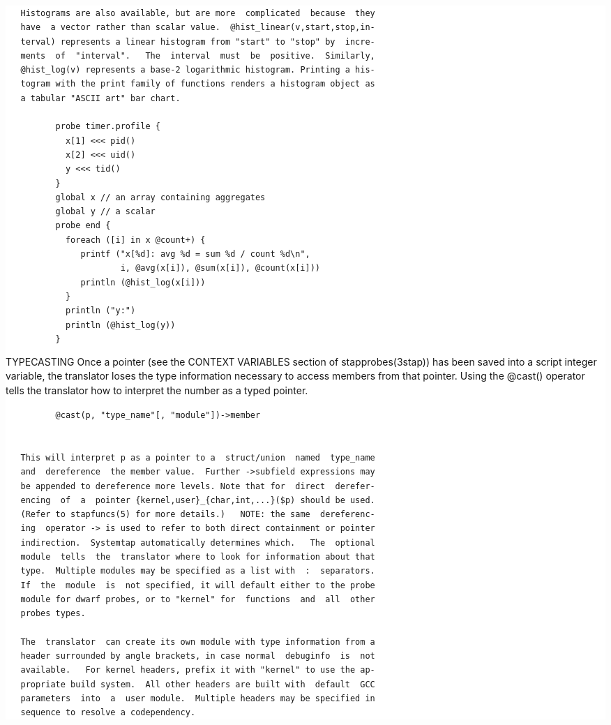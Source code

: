 

       Histograms are also available, but are more  complicated  because  they
       have  a vector rather than scalar value.  @hist_linear(v,start,stop,in‐
       terval) represents a linear histogram from "start" to "stop" by  incre‐
       ments  of  "interval".   The  interval  must  be  positive.  Similarly,
       @hist_log(v) represents a base-2 logarithmic histogram. Printing a his‐
       togram with the print family of functions renders a histogram object as
       a tabular "ASCII art" bar chart.

              probe timer.profile {
                x[1] <<< pid()
                x[2] <<< uid()
                y <<< tid()
              }
              global x // an array containing aggregates
              global y // a scalar
              probe end {
                foreach ([i] in x @count+) {
                   printf ("x[%d]: avg %d = sum %d / count %d\n",
                           i, @avg(x[i]), @sum(x[i]), @count(x[i]))
                   println (@hist_log(x[i]))
                }
                println ("y:")
                println (@hist_log(y))
              }



   TYPECASTING
       Once a pointer (see the CONTEXT VARIABLES section of stapprobes(3stap))
       has been saved into a script integer variable, the translator loses the
       type information necessary to access members from that pointer.   Using
       the  @cast()  operator tells the translator how to interpret the number
       as a typed pointer.

              @cast(p, "type_name"[, "module"])->member


       This will interpret p as a pointer to a  struct/union  named  type_name
       and  dereference  the member value.  Further ->subfield expressions may
       be appended to dereference more levels. Note that for  direct  derefer‐
       encing  of  a  pointer {kernel,user}_{char,int,...}($p) should be used.
       (Refer to stapfuncs(5) for more details.)   NOTE: the same  dereferenc‐
       ing  operator -> is used to refer to both direct containment or pointer
       indirection.  Systemtap automatically determines which.   The  optional
       module  tells  the  translator where to look for information about that
       type.  Multiple modules may be specified as a list with  :  separators.
       If  the  module  is  not specified, it will default either to the probe
       module for dwarf probes, or to "kernel" for  functions  and  all  other
       probes types.

       The  translator  can create its own module with type information from a
       header surrounded by angle brackets, in case normal  debuginfo  is  not
       available.   For kernel headers, prefix it with "kernel" to use the ap‐
       propriate build system.  All other headers are built with  default  GCC
       parameters  into  a  user module.  Multiple headers may be specified in
       sequence to resolve a codependency.
